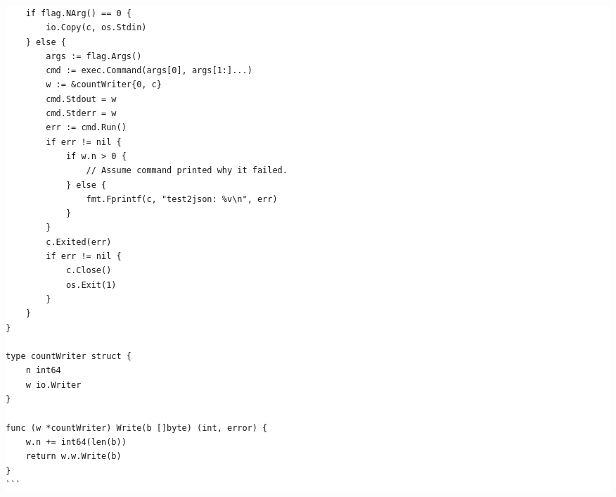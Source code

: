     	if flag.NArg() == 0 {
    		io.Copy(c, os.Stdin)
    	} else {
    		args := flag.Args()
    		cmd := exec.Command(args[0], args[1:]...)
    		w := &countWriter{0, c}
    		cmd.Stdout = w
    		cmd.Stderr = w
    		err := cmd.Run()
    		if err != nil {
    			if w.n > 0 {
    				// Assume command printed why it failed.
    			} else {
    				fmt.Fprintf(c, "test2json: %v\n", err)
    			}
    		}
    		c.Exited(err)
    		if err != nil {
    			c.Close()
    			os.Exit(1)
    		}
    	}
    }
    
    type countWriter struct {
    	n int64
    	w io.Writer
    }
    
    func (w *countWriter) Write(b []byte) (int, error) {
    	w.n += int64(len(b))
    	return w.w.Write(b)
    }
    ```

